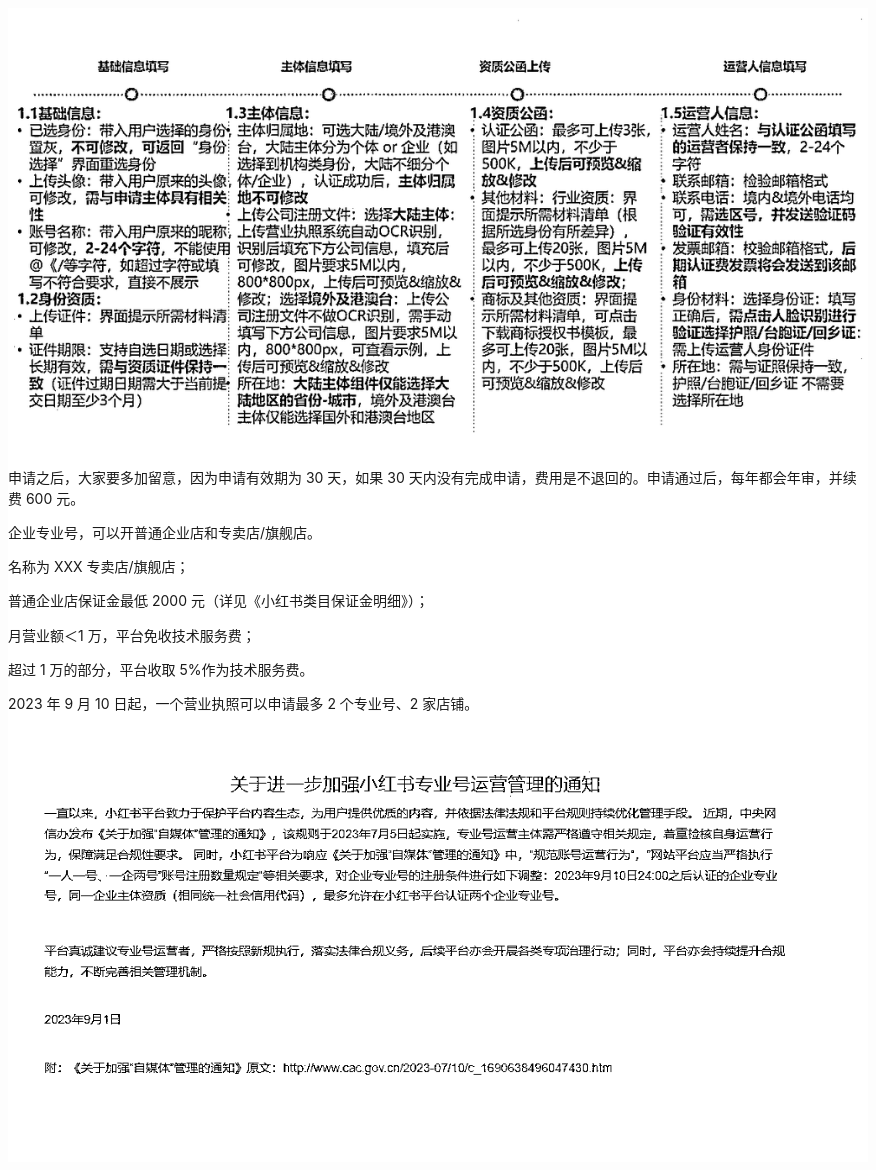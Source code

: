 ![](img/b277349499d8ae71d876b27202ecb5b0.png)

申请之后，大家要多加留意，因为申请有效期为 30 天，如果 30 天内没有完成申请，费用是不退回的。申请通过后，每年都会年审，并续费 600 元。

企业专业号，可以开普通企业店和专卖店/旗舰店。

名称为 XXX 专卖店/旗舰店；

普通企业店保证金最低 2000 元（详见《小红书类目保证金明细》）；

月营业额＜1 万，平台免收技术服务费；

超过 1 万的部分，平台收取 5%作为技术服务费。

2023 年 9 月 10 日起，一个营业执照可以申请最多 2 个专业号、2 家店铺。

![](img/a1ba5be88e0c62ffe222986706c338de.png)
